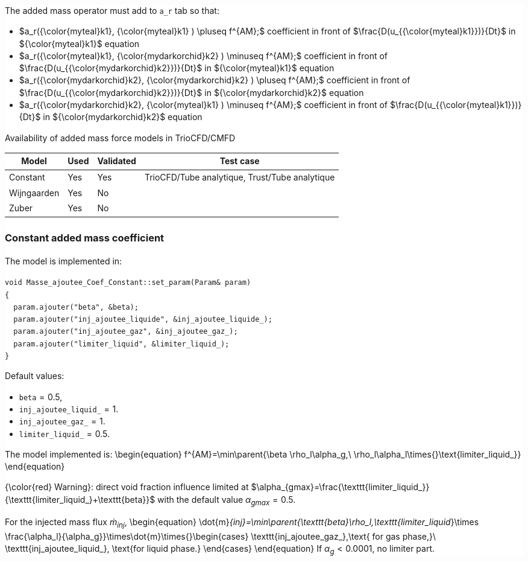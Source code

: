 The added mass operator must add to `a_r` tab so that:
- $a_r({\color{myteal}k1},  {\color{myteal}k1} ) \pluseq f^{AM};$ coefficient in front of $\frac{D(u_{{\color{myteal}k1}})}{Dt}$ in ${\color{myteal}k1}$ equation
- $a_r({\color{myteal}k1},  {\color{mydarkorchid}k2} ) \minuseq f^{AM};$ coefficient in front of $\frac{D(u_{{\color{mydarkorchid}k2}})}{Dt}$ in ${\color{myteal}k1}$ equation
- $a_r({\color{mydarkorchid}k2}, {\color{mydarkorchid}k2} ) \pluseq f^{AM};$ coefficient in front of $\frac{D(u_{{\color{mydarkorchid}k2}})}{Dt}$ in ${\color{mydarkorchid}k2}$ equation
- $a_r({\color{mydarkorchid}k2},  {\color{myteal}k1} ) \minuseq f^{AM};$ coefficient in front of $\frac{D(u_{{\color{myteal}k1}})}{Dt}$ in ${\color{mydarkorchid}k2}$ equation

Availability of added mass force models in TrioCFD/CMFD

| Model       | Used | Validated | Test case                                      |
|-------------|------|-----------|------------------------------------------------|
| Constant    | Yes | Yes       | TrioCFD/Tube analytique, Trust/Tube analytique |
| Wijngaarden | Yes | No        |                                                |
| Zuber       | Yes | No        |                                                |


### Constant added mass coefficient
The model is implemented in:
```{code} c++
void Masse_ajoutee_Coef_Constant::set_param(Param& param)
{
  param.ajouter("beta", &beta);
  param.ajouter("inj_ajoutee_liquide", &inj_ajoutee_liquide_);
  param.ajouter("inj_ajoutee_gaz", &inj_ajoutee_gaz_);
  param.ajouter("limiter_liquid", &limiter_liquid_);
}
```

Default values:
- $\texttt{beta}=0.5$,
- $\texttt{inj_ajoutee_liquid_}=1.$
- $\texttt{inj_ajoutee_gaz_}=1.$
- $\texttt{limiter_liquid_} = 0.5$.

The model implemented is:
\begin{equation}
   f^{AM}=\min\parent{\beta \rho_l\alpha_g,\ \rho_l\alpha_l\times{}\text{limiter_liquid_}}
\end{equation}

{\color{red} Warning}: direct void fraction influence limited at $\alpha_{gmax}=\frac{\texttt{limiter_liquid_}}{\texttt{limiter_liquid_}+\texttt{beta}}$ with the default value $\alpha_{gmax}=0.5$.

For the injected mass flux $\dot{m}_{inj}$,
\begin{equation}
   \dot{m}_{inj}=\min\parent{\texttt{beta}\rho_l,\texttt{limiter_liquid_}\times \frac{\alpha_l}{\alpha_g}}\times\dot{m}\times{}\begin{cases} \texttt{inj_ajoutee_gaz_},\text{ for gas phase,}\\ \texttt{inj_ajoutee_liquid_}, \text{for liquid phase.}
   \end{cases}
\end{equation}
If $\alpha_g< 0.0001$, no limiter part.
